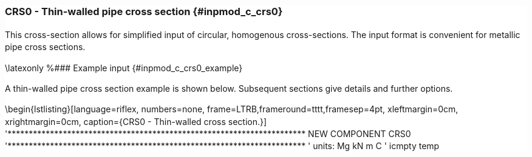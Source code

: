 


###  CRS0 - Thin-walled pipe cross section {#inpmod_c_crs0}

This cross-section allows for simplified input of circular, homogenous
cross-sections. The input format is convenient for metallic pipe cross
sections.

\latexonly
%### Example input {#inpmod_c_crs0_example}

A thin-walled pipe cross section example is shown below.
Subsequent sections give details and further options.

\begin{lstlisting}[language=riflex, numbers=none, frame=LTRB,frameround=tttt,framesep=4pt,
                                    xleftmargin=0cm,  xrightmargin=0cm,
                                    caption={CRS0 - Thin-walled cross section.}]
'**********************************************************************
        NEW COMPONENT CRS0
'**********************************************************************
'                            units: Mg kN m C
'       icmpty  temp
